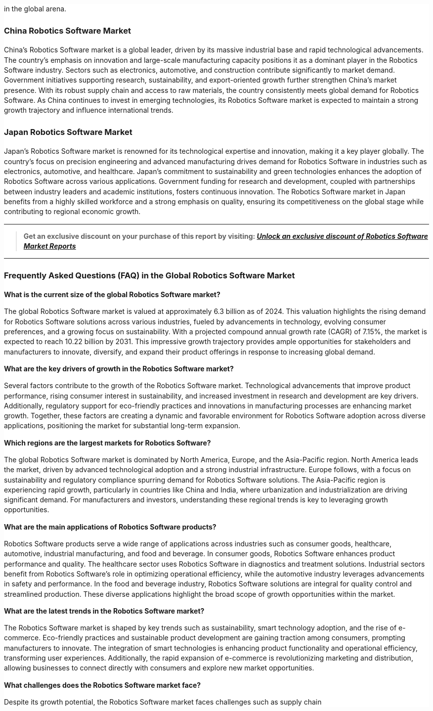 in the global arena.</p><h3>China Robotics Software Market</h3><p>China&rsquo;s Robotics Software market is a global leader, driven by its massive industrial base and rapid technological advancements. The country&rsquo;s emphasis on innovation and large-scale manufacturing capacity positions it as a dominant player in the Robotics Software industry. Sectors such as electronics, automotive, and construction contribute significantly to market demand. Government initiatives supporting research, sustainability, and export-oriented growth further strengthen China&rsquo;s market presence. With its robust supply chain and access to raw materials, the country consistently meets global demand for Robotics Software. As China continues to invest in emerging technologies, its Robotics Software market is expected to maintain a strong growth trajectory and influence international trends.</p><h3>Japan Robotics Software Market</h3><p>Japan&rsquo;s Robotics Software market is renowned for its technological expertise and innovation, making it a key player globally. The country&rsquo;s focus on precision engineering and advanced manufacturing drives demand for Robotics Software in industries such as electronics, automotive, and healthcare. Japan&rsquo;s commitment to sustainability and green technologies enhances the adoption of Robotics Software across various applications. Government funding for research and development, coupled with partnerships between industry leaders and academic institutions, fosters continuous innovation. The Robotics Software market in Japan benefits from a highly skilled workforce and a strong emphasis on quality, ensuring its competitiveness on the global stage while contributing to regional economic growth.</p><hr /><blockquote><p><strong>Get an exclusive discount on your purchase of this report by visiting: <em><a href="://marketresearchpulse.com/ask-for-discount/85458?utm_source=Github&amp;utm_medium=0117">Unlock an exclusive discount of Robotics Software Market Reports</a></em>&nbsp;</strong></p></blockquote><hr /><h3>Frequently Asked Questions (FAQ) in the Global Robotics Software Market</h3><p><strong>What is the current size of the global Robotics Software market?</strong></p><p>The global Robotics Software market is valued at approximately 6.3 billion as of 2024. This valuation highlights the rising demand for Robotics Software solutions across various industries, fueled by advancements in technology, evolving consumer preferences, and a growing focus on sustainability. With a projected compound annual growth rate (CAGR) of 7.15%, the market is expected to reach 10.22 billion by 2031. This impressive growth trajectory provides ample opportunities for stakeholders and manufacturers to innovate, diversify, and expand their product offerings in response to increasing global demand.</p><p><strong>What are the key drivers of growth in the Robotics Software market?</strong></p><p>Several factors contribute to the growth of the Robotics Software market. Technological advancements that improve product performance, rising consumer interest in sustainability, and increased investment in research and development are key drivers. Additionally, regulatory support for eco-friendly practices and innovations in manufacturing processes are enhancing market growth. Together, these factors are creating a dynamic and favorable environment for Robotics Software adoption across diverse applications, positioning the market for substantial long-term expansion.</p><p><strong>Which regions are the largest markets for Robotics Software?</strong></p><p>The global Robotics Software market is dominated by North America, Europe, and the Asia-Pacific region. North America leads the market, driven by advanced technological adoption and a strong industrial infrastructure. Europe follows, with a focus on sustainability and regulatory compliance spurring demand for Robotics Software solutions. The Asia-Pacific region is experiencing rapid growth, particularly in countries like China and India, where urbanization and industrialization are driving significant demand. For manufacturers and investors, understanding these regional trends is key to leveraging growth opportunities.</p><p><strong>What are the main applications of Robotics Software products?</strong></p><p>Robotics Software products serve a wide range of applications across industries such as consumer goods, healthcare, automotive, industrial manufacturing, and food and beverage. In consumer goods, Robotics Software enhances product performance and quality. The healthcare sector uses Robotics Software in diagnostics and treatment solutions. Industrial sectors benefit from Robotics Software&rsquo;s role in optimizing operational efficiency, while the automotive industry leverages advancements in safety and performance. In the food and beverage industry, Robotics Software solutions are integral for quality control and streamlined production. These diverse applications highlight the broad scope of growth opportunities within the market.</p><p><strong>What are the latest trends in the Robotics Software market?</strong></p><p>The Robotics Software market is shaped by key trends such as sustainability, smart technology adoption, and the rise of e-commerce. Eco-friendly practices and sustainable product development are gaining traction among consumers, prompting manufacturers to innovate. The integration of smart technologies is enhancing product functionality and operational efficiency, transforming user experiences. Additionally, the rapid expansion of e-commerce is revolutionizing marketing and distribution, allowing businesses to connect directly with consumers and explore new market opportunities.</p><p><strong>What challenges does the Robotics Software market face?</strong></p><p>Despite its growth potential, the Robotics Software market faces challenges such as supply chain